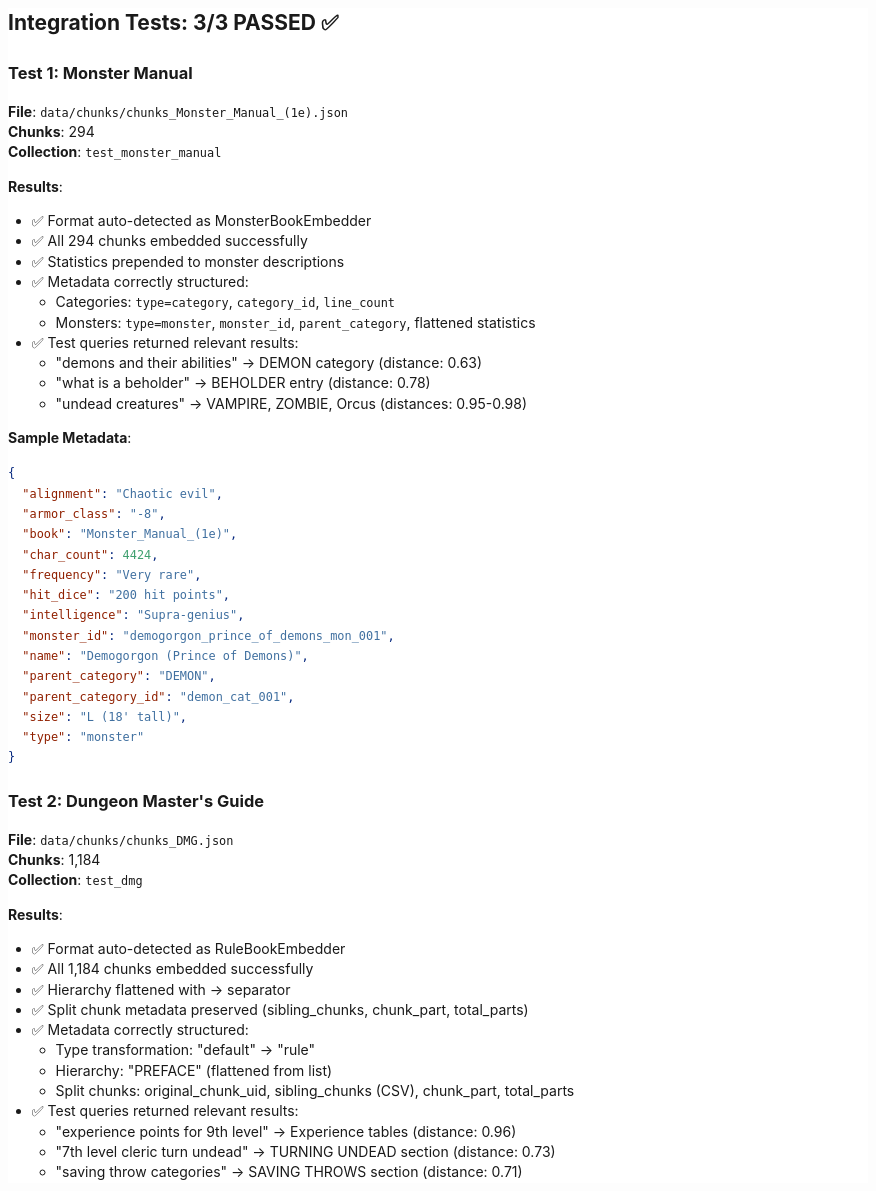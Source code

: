 ## Integration Tests: 3/3 PASSED ✅

### Test 1: Monster Manual
**File**: `data/chunks/chunks_Monster_Manual_(1e).json`  
**Chunks**: 294  
**Collection**: `test_monster_manual`

**Results**:
- ✅ Format auto-detected as MonsterBookEmbedder
- ✅ All 294 chunks embedded successfully
- ✅ Statistics prepended to monster descriptions
- ✅ Metadata correctly structured:
  - Categories: `type=category`, `category_id`, `line_count`
  - Monsters: `type=monster`, `monster_id`, `parent_category`, flattened statistics
- ✅ Test queries returned relevant results:
  - "demons and their abilities" → DEMON category (distance: 0.63)
  - "what is a beholder" → BEHOLDER entry (distance: 0.78)
  - "undead creatures" → VAMPIRE, ZOMBIE, Orcus (distances: 0.95-0.98)

**Sample Metadata**:
```json
{
  "alignment": "Chaotic evil",
  "armor_class": "-8",
  "book": "Monster_Manual_(1e)",
  "char_count": 4424,
  "frequency": "Very rare",
  "hit_dice": "200 hit points",
  "intelligence": "Supra-genius",
  "monster_id": "demogorgon_prince_of_demons_mon_001",
  "name": "Demogorgon (Prince of Demons)",
  "parent_category": "DEMON",
  "parent_category_id": "demon_cat_001",
  "size": "L (18' tall)",
  "type": "monster"
}
```

### Test 2: Dungeon Master's Guide
**File**: `data/chunks/chunks_DMG.json`  
**Chunks**: 1,184  
**Collection**: `test_dmg`

**Results**:
- ✅ Format auto-detected as RuleBookEmbedder
- ✅ All 1,184 chunks embedded successfully
- ✅ Hierarchy flattened with → separator
- ✅ Split chunk metadata preserved (sibling_chunks, chunk_part, total_parts)
- ✅ Metadata correctly structured:
  - Type transformation: "default" → "rule"
  - Hierarchy: "PREFACE" (flattened from list)
  - Split chunks: original_chunk_uid, sibling_chunks (CSV), chunk_part, total_parts
- ✅ Test queries returned relevant results:
  - "experience points for 9th level" → Experience tables (distance: 0.96)
  - "7th level cleric turn undead" → TURNING UNDEAD section (distance: 0.73)
  - "saving throw categories" → SAVING THROWS section (distance: 0.71)
